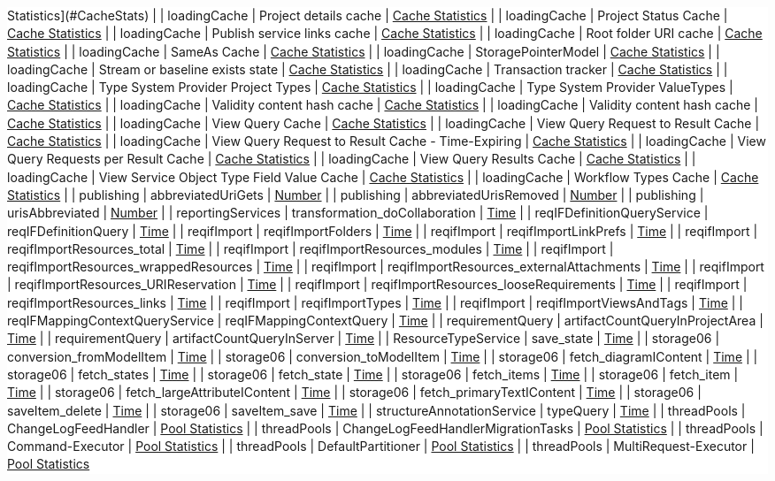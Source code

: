 Statistics](#CacheStats) \| \| loadingCache \| Project details cache \|
[Cache Statistics](#CacheStats) \| \| loadingCache \| Project Status
Cache \| [Cache Statistics](#CacheStats) \| \| loadingCache \| Publish
service links cache \| [Cache Statistics](#CacheStats) \| \|
loadingCache \| Root folder URI cache \| [Cache Statistics](#CacheStats)
\| \| loadingCache \| SameAs Cache \| [Cache Statistics](#CacheStats) \|
\| loadingCache \| StoragePointerModel \| [Cache
Statistics](#CacheStats) \| \| loadingCache \| Stream or baseline exists
state \| [Cache Statistics](#CacheStats) \| \| loadingCache \|
Transaction tracker \| [Cache Statistics](#CacheStats) \| \|
loadingCache \| Type System Provider Project Types \| [Cache
Statistics](#CacheStats) \| \| loadingCache \| Type System Provider
ValueTypes \| [Cache Statistics](#CacheStats) \| \| loadingCache \|
Validity content hash cache \| [Cache Statistics](#CacheStats) \| \|
loadingCache \| Validity content hash cache \| [Cache
Statistics](#CacheStats) \| \| loadingCache \| View Query Cache \|
[Cache Statistics](#CacheStats) \| \| loadingCache \| View Query Request
to Result Cache \| [Cache Statistics](#CacheStats) \| \| loadingCache \|
View Query Request to Result Cache - Time-Expiring \| [Cache
Statistics](#CacheStats) \| \| loadingCache \| View Query Requests per
Result Cache \| [Cache Statistics](#CacheStats) \| \| loadingCache \|
View Query Results Cache \| [Cache Statistics](#CacheStats) \| \|
loadingCache \| View Service Object Type Field Value Cache \| [Cache
Statistics](#CacheStats) \| \| loadingCache \| Workflow Types Cache \|
[Cache Statistics](#CacheStats) \| \| publishing \| abbreviatedUriGets
\| [Number](#NumberStats) \| \| publishing \| abbreviatedUrisRemoved \|
[Number](#NumberStats) \| \| publishing \| urisAbbreviated \|
[Number](#NumberStats) \| \| reportingServices \|
transformation_doCollaboration \| [Time](#TimeStats) \| \|
reqIFDefinitionQueryService \| reqIFDefinitionQuery \|
[Time](#TimeStats) \| \| reqifImport \| reqifImportFolders \|
[Time](#TimeStats) \| \| reqifImport \| reqifImportLinkPrefs \|
[Time](#TimeStats) \| \| reqifImport \| reqifImportResources_total \|
[Time](#TimeStats) \| \| reqifImport \| reqifImportResources_modules \|
[Time](#TimeStats) \| \| reqifImport \|
reqifImportResources_wrappedResources \| [Time](#TimeStats) \| \|
reqifImport \| reqifImportResources_externalAttachments \|
[Time](#TimeStats) \| \| reqifImport \|
reqifImportResources_URIReservation \| [Time](#TimeStats) \| \|
reqifImport \| reqifImportResources_looseRequirements \|
[Time](#TimeStats) \| \| reqifImport \| reqifImportResources_links \|
[Time](#TimeStats) \| \| reqifImport \| reqifImportTypes \|
[Time](#TimeStats) \| \| reqifImport \| reqifImportViewsAndTags \|
[Time](#TimeStats) \| \| reqIFMappingContextQueryService \|
reqIFMappingContextQuery \| [Time](#TimeStats) \| \| requirementQuery \|
artifactCountQueryInProjectArea \| [Time](#TimeStats) \| \|
requirementQuery \| artifactCountQueryInServer \| [Time](#TimeStats) \|
\| ResourceTypeService \| save_state \| [Time](#TimeStats) \| \|
storage06 \| conversion_fromModelItem \| [Time](#TimeStats) \| \|
storage06 \| conversion_toModelItem \| [Time](#TimeStats) \| \|
storage06 \| fetch_diagramIContent \| [Time](#TimeStats) \| \| storage06
\| fetch_states \| [Time](#TimeStats) \| \| storage06 \| fetch_state \|
[Time](#TimeStats) \| \| storage06 \| fetch_items \| [Time](#TimeStats)
\| \| storage06 \| fetch_item \| [Time](#TimeStats) \| \| storage06 \|
fetch_largeAttributeIContent \| [Time](#TimeStats) \| \| storage06 \|
fetch_primaryTextIContent \| [Time](#TimeStats) \| \| storage06 \|
saveItem_delete \| [Time](#TimeStats) \| \| storage06 \| saveItem_save
\| [Time](#TimeStats) \| \| structureAnnotationService \| typeQuery \|
[Time](#TimeStats) \| \| threadPools \| ChangeLogFeedHandler \| [Pool
Statistics](#PoolStats) \| \| threadPools \|
ChangeLogFeedHandlerMigrationTasks \| [Pool Statistics](#PoolStats) \|
\| threadPools \| Command-Executor \| [Pool Statistics](#PoolStats) \|
\| threadPools \| DefaultPartitioner \| [Pool Statistics](#PoolStats) \|
\| threadPools \| MultiRequest-Executor \| [Pool Statistics](#PoolStats)